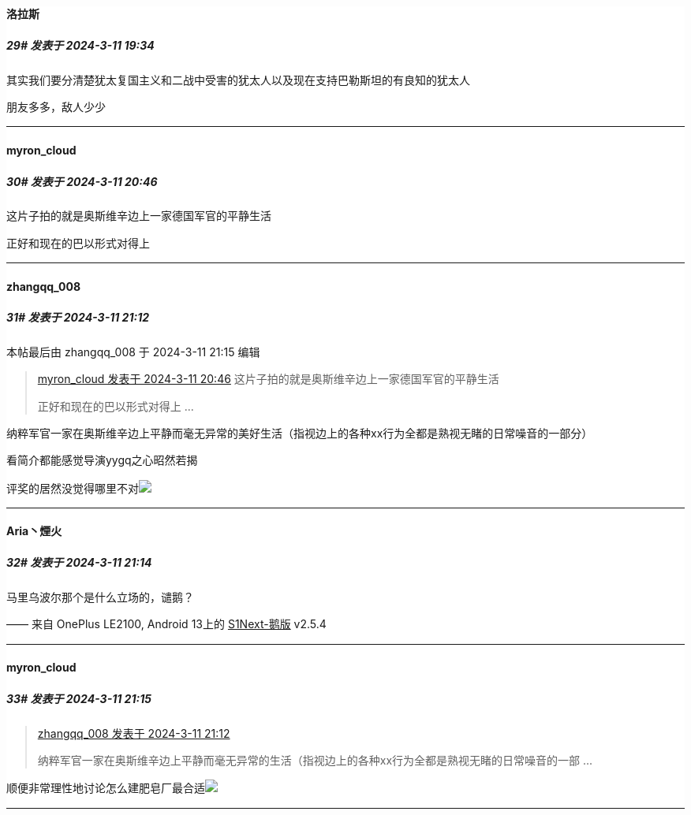 ####  洛拉斯  
##### 29#       发表于 2024-3-11 19:34

其实我们要分清楚犹太复国主义和二战中受害的犹太人以及现在支持巴勒斯坦的有良知的犹太人

朋友多多，敌人少少

*****

####  myron_cloud  
##### 30#       发表于 2024-3-11 20:46

这片子拍的就是奥斯维辛边上一家德国军官的平静生活

正好和现在的巴以形式对得上

*****

####  zhangqq_008  
##### 31#       发表于 2024-3-11 21:12

 本帖最后由 zhangqq_008 于 2024-3-11 21:15 编辑 
<blockquote><a href="httphttps://bbs.saraba1st.com/2b/forum.php?mod=redirect&amp;goto=findpost&amp;pid=64222139&amp;ptid=2175088" target="_blank">myron_cloud 发表于 2024-3-11 20:46</a>
这片子拍的就是奥斯维辛边上一家德国军官的平静生活

正好和现在的巴以形式对得上 ...</blockquote>
纳粹军官一家在奥斯维辛边上平静而毫无异常的美好生活（指视边上的各种xx行为全都是熟视无睹的日常噪音的一部分）

看简介都能感觉导演yygq之心昭然若揭

评奖的居然没觉得哪里不对<img src="https://static.saraba1st.com/image/smiley/face2017/067.png" referrerpolicy="no-referrer">

*****

####  Aria丶煙火  
##### 32#       发表于 2024-3-11 21:14

马里乌波尔那个是什么立场的，谴鹅？

—— 来自 OnePlus LE2100, Android 13上的 [S1Next-鹅版](https://github.com/ykrank/S1-Next/releases) v2.5.4

*****

####  myron_cloud  
##### 33#       发表于 2024-3-11 21:15

<blockquote><a href="httphttps://bbs.saraba1st.com/2b/forum.php?mod=redirect&amp;goto=findpost&amp;pid=64222365&amp;ptid=2175088" target="_blank">zhangqq_008 发表于 2024-3-11 21:12</a>

纳粹军官一家在奥斯维辛边上平静而毫无异常的生活（指视边上的各种xx行为全都是熟视无睹的日常噪音的一部 ...</blockquote>
顺便非常理性地讨论怎么建肥皂厂最合适<img src="https://static.saraba1st.com/image/smiley/face2017/002.png" referrerpolicy="no-referrer">

*****

